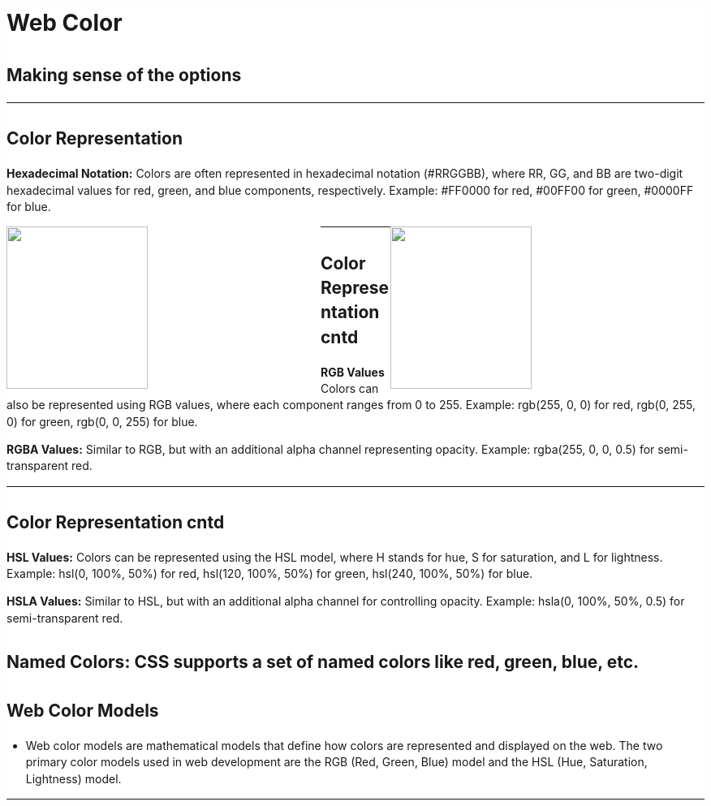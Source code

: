 
# Web Color
## Making sense of the options

---

## Color Representation

**Hexadecimal Notation:**
Colors are often represented in hexadecimal notation (#RRGGBB), where RR, GG, and BB are two-digit hexadecimal values for red, green, and blue components, respectively.
Example: #FF0000 for red, #00FF00 for green, #0000FF for blue.

<img src="/images/colour/hexadecimal.png" width="500" height="200" style="margin: auto; float: left; width: 45%;">
<img src="/images/colour/shortcodes.png" width="500" height="200" style="margin: auto; float: right; width: 45%;">

---
## Color Representation cntd

**RGB Values**
Colors can also be represented using RGB values, where each component ranges from 0 to 255.
Example: rgb(255, 0, 0) for red, rgb(0, 255, 0) for green, rgb(0, 0, 255) for blue.


**RGBA Values:**
Similar to RGB, but with an additional alpha channel representing opacity.
Example: rgba(255, 0, 0, 0.5) for semi-transparent red.

---

## Color Representation cntd

**HSL Values:**
Colors can be represented using the HSL model, where H stands for hue, S for saturation, and L for lightness.
Example: hsl(0, 100%, 50%) for red, hsl(120, 100%, 50%) for green, hsl(240, 100%, 50%) for blue.

**HSLA Values:**
Similar to HSL, but with an additional alpha channel for controlling opacity.
Example: hsla(0, 100%, 50%, 0.5) for semi-transparent red.

**Named Colors:**
CSS supports a set of named colors like red, green, blue, etc.
---

## Web Color Models

- Web color models are mathematical models that define how colors are represented and displayed on the web. The two primary color models used in web development are the RGB (Red, Green, Blue) model and the HSL (Hue, Saturation, Lightness) model.

---